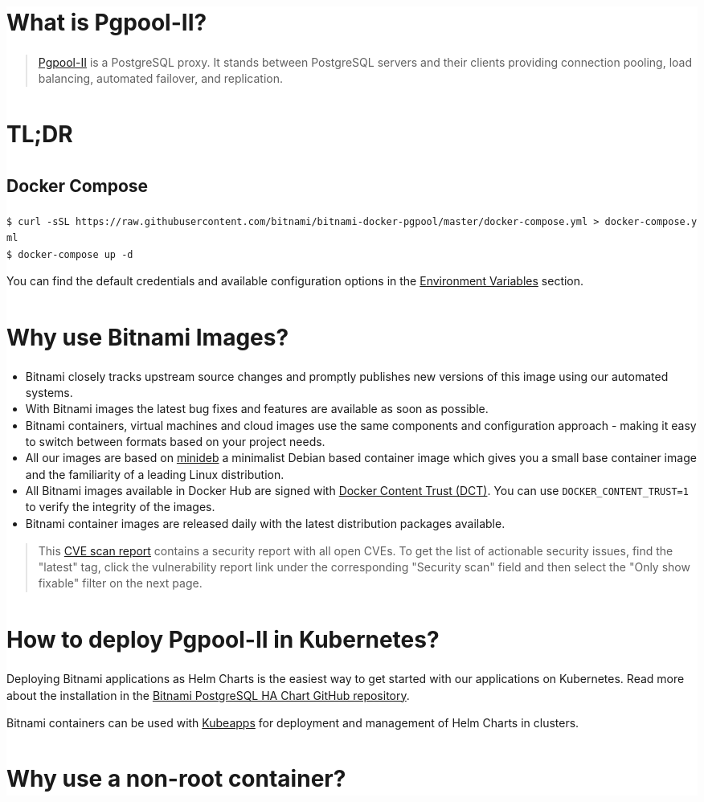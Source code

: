 # What is Pgpool-II?

> [Pgpool-II](http://pgpool.net) is a PostgreSQL proxy. It stands between PostgreSQL servers and their clients providing connection pooling, load balancing, automated failover, and replication.

# TL;DR

## Docker Compose

```console
$ curl -sSL https://raw.githubusercontent.com/bitnami/bitnami-docker-pgpool/master/docker-compose.yml > docker-compose.yml
$ docker-compose up -d
```

You can find the default credentials and available configuration options in the [Environment Variables](#environment-variables) section.

# Why use Bitnami Images?

* Bitnami closely tracks upstream source changes and promptly publishes new versions of this image using our automated systems.
* With Bitnami images the latest bug fixes and features are available as soon as possible.
* Bitnami containers, virtual machines and cloud images use the same components and configuration approach - making it easy to switch between formats based on your project needs.
* All our images are based on [minideb](https://github.com/bitnami/minideb) a minimalist Debian based container image which gives you a small base container image and the familiarity of a leading Linux distribution.
* All Bitnami images available in Docker Hub are signed with [Docker Content Trust (DCT)](https://docs.docker.com/engine/security/trust/content_trust/). You can use `DOCKER_CONTENT_TRUST=1` to verify the integrity of the images.
* Bitnami container images are released daily with the latest distribution packages available.

> This [CVE scan report](https://quay.io/repository/bitnami/pgpool?tab=tags) contains a security report with all open CVEs. To get the list of actionable security issues, find the "latest" tag, click the vulnerability report link under the corresponding "Security scan" field and then select the "Only show fixable" filter on the next page.

# How to deploy Pgpool-II in Kubernetes?

Deploying Bitnami applications as Helm Charts is the easiest way to get started with our applications on Kubernetes. Read more about the installation in the [Bitnami PostgreSQL HA Chart GitHub repository](https://github.com/bitnami/charts/tree/master/bitnami/postgresql-ha).

Bitnami containers can be used with [Kubeapps](https://kubeapps.com/) for deployment and management of Helm Charts in clusters.

# Why use a non-root container?
